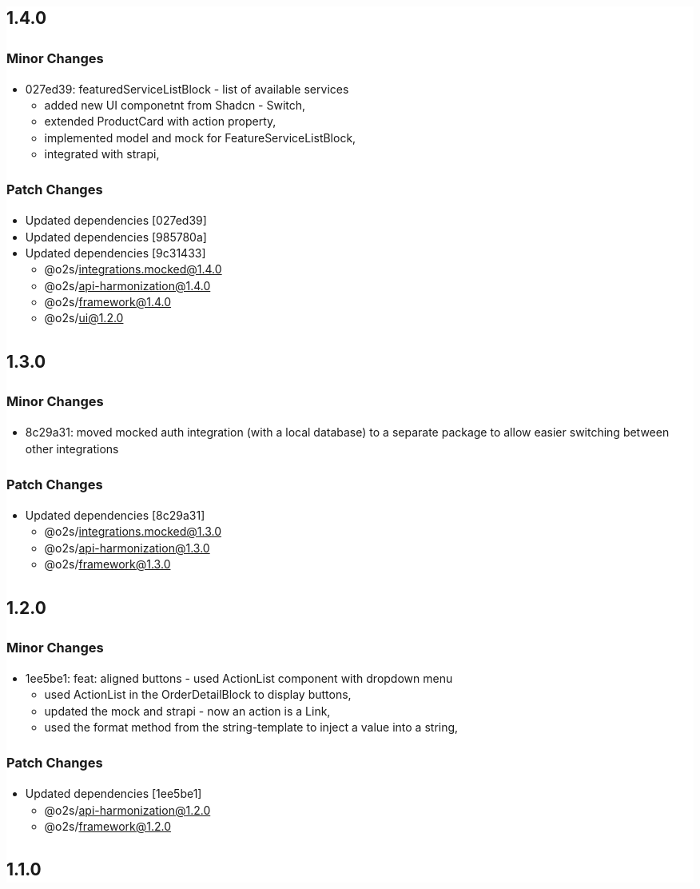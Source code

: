 ## 1.4.0

### Minor Changes

- 027ed39: featuredServiceListBlock - list of available services
    - added new UI componetnt from Shadcn - Switch,
    - extended ProductCard with action property,
    - implemented model and mock for FeatureServiceListBlock,
    - integrated with strapi,

### Patch Changes

- Updated dependencies [027ed39]
- Updated dependencies [985780a]
- Updated dependencies [9c31433]
    - @o2s/integrations.mocked@1.4.0
    - @o2s/api-harmonization@1.4.0
    - @o2s/framework@1.4.0
    - @o2s/ui@1.2.0

## 1.3.0

### Minor Changes

- 8c29a31: moved mocked auth integration (with a local database) to a separate package to allow easier switching between other integrations

### Patch Changes

- Updated dependencies [8c29a31]
    - @o2s/integrations.mocked@1.3.0
    - @o2s/api-harmonization@1.3.0
    - @o2s/framework@1.3.0

## 1.2.0

### Minor Changes

- 1ee5be1: feat: aligned buttons - used ActionList component with dropdown menu
    - used ActionList in the OrderDetailBlock to display buttons,
    - updated the mock and strapi - now an action is a Link,
    - used the format method from the string-template to inject a value into a string,

### Patch Changes

- Updated dependencies [1ee5be1]
    - @o2s/api-harmonization@1.2.0
    - @o2s/framework@1.2.0

## 1.1.0
